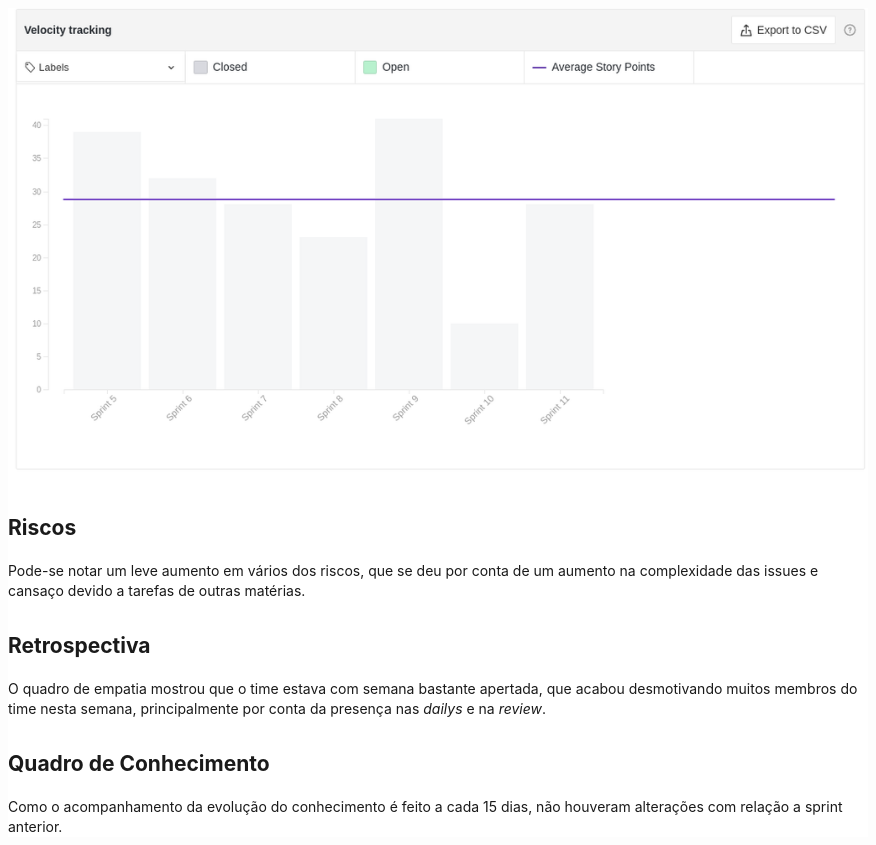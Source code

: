 ![velocity](../../../assets/img/sprint11/velocity.png)

## Riscos

Pode-se notar um leve aumento em vários dos riscos, que se deu por conta de um aumento na complexidade das issues e cansaço devido a tarefas de outras matérias.

<iframe height="1100" src="https://docs.google.com/spreadsheets/d/e/2PACX-1vSGve6AsoRvxahK_yskgryTE1aQStxGh6_ls8RDjuH0DrdupIi26AptTJj64YT4vspgkpsoBKA2MZTd/pubchart?oid=434720403&format=interactive"></iframe>

## Retrospectiva

O quadro de empatia mostrou que o time estava com semana bastante apertada, que acabou desmotivando muitos membros do time nesta semana, principalmente por conta da presença nas _dailys_ e na _review_.

<iframe height="1100" src="https://docs.google.com/spreadsheets/d/e/2PACX-1vTj1IyAJxxw19_Cq4hQ_79XLBX_i0j7eiWpLziOrktPOOr_dLWtZRZQcGtoepJl8LQeekhC2erEvBuL/pubhtml?gid=362444446&single=true"></iframe>

## Quadro de Conhecimento

Como o acompanhamento da evolução do conhecimento é feito a cada 15 dias, não houveram alterações com relação a sprint anterior.

<iframe height="600" src="https://docs.google.com/spreadsheets/d/e/2PACX-1vQt9zLphgqw_af_Kz6vaOhzGt4M4xnPEfbVTrtfh-CvbbsX1HziKhaXO5_nenI8iGToZQJNdfrqNvoJ/pubhtml?gid=1911557590&single=true"></iframe>

